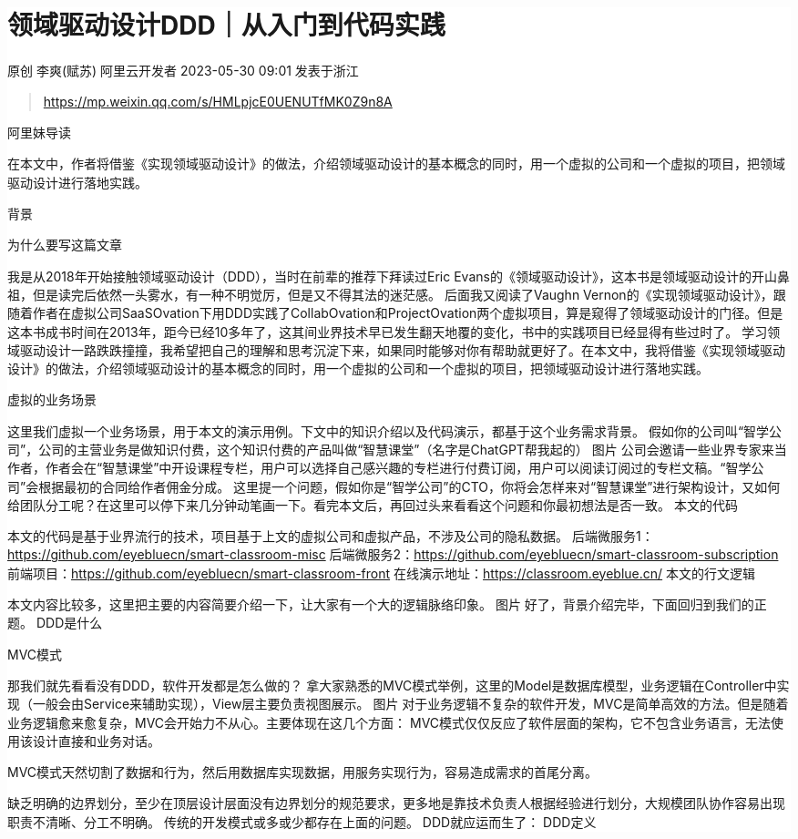 # 领域驱动设计DDD｜从入门到代码实践
原创 李爽(赋苏) 阿里云开发者 2023-05-30 09:01 发表于浙江
> https://mp.weixin.qq.com/s/HMLpjcE0UENUTfMK0Z9n8A
> 
> 
阿里妹导读



在本文中，作者将借鉴《实现领域驱动设计》的做法，介绍领域驱动设计的基本概念的同时，用一个虚拟的公司和一个虚拟的项目，把领域驱动设计进行落地实践。

背景

为什么要写这篇文章

我是从2018年开始接触领域驱动设计（DDD），当时在前辈的推荐下拜读过Eric Evans的《领域驱动设计》，这本书是领域驱动设计的开山鼻祖，但是读完后依然一头雾水，有一种不明觉厉，但是又不得其法的迷茫感。
后面我又阅读了Vaughn Vernon的《实现领域驱动设计》，跟随着作者在虚拟公司SaaSOvation下用DDD实践了CollabOvation和ProjectOvation两个虚拟项目，算是窥得了领域驱动设计的门径。但是这本书成书时间在2013年，距今已经10多年了，这其间业界技术早已发生翻天地覆的变化，书中的实践项目已经显得有些过时了。
学习领域驱动设计一路跌跌撞撞，我希望把自己的理解和思考沉淀下来，如果同时能够对你有帮助就更好了。在本文中，我将借鉴《实现领域驱动设计》的做法，介绍领域驱动设计的基本概念的同时，用一个虚拟的公司和一个虚拟的项目，把领域驱动设计进行落地实践。


虚拟的业务场景

这里我们虚拟一个业务场景，用于本文的演示用例。下文中的知识介绍以及代码演示，都基于这个业务需求背景。
假如你的公司叫“智学公司”，公司的主营业务是做知识付费，这个知识付费的产品叫做“智慧课堂”（名字是ChatGPT帮我起的）
图片
公司会邀请一些业界专家来当作者，作者会在“智慧课堂”中开设课程专栏，用户可以选择自己感兴趣的专栏进行付费订阅，用户可以阅读订阅过的专栏文稿。“智学公司”会根据最初的合同给作者佣金分成。
这里提一个问题，假如你是“智学公司”的CTO，你将会怎样来对“智慧课堂”进行架构设计，又如何给团队分工呢？在这里可以停下来几分钟动笔画一下。看完本文后，再回过头来看看这个问题和你最初想法是否一致。
本文的代码

本文的代码是基于业界流行的技术，项目基于上文的虚拟公司和虚拟产品，不涉及公司的隐私数据。
后端微服务1：https://github.com/eyebluecn/smart-classroom-misc
后端微服务2：https://github.com/eyebluecn/smart-classroom-subscription
前端项目：https://github.com/eyebluecn/smart-classroom-front
在线演示地址：https://classroom.eyeblue.cn/
本文的行文逻辑

本文内容比较多，这里把主要的内容简要介绍一下，让大家有一个大的逻辑脉络印象。
图片
好了，背景介绍完毕，下面回归到我们的正题。
DDD是什么

MVC模式

那我们就先看看没有DDD，软件开发都是怎么做的？
拿大家熟悉的MVC模式举例，这里的Model是数据库模型，业务逻辑在Controller中实现（一般会由Service来辅助实现），View层主要负责视图展示。
图片
对于业务逻辑不复杂的软件开发，MVC是简单高效的方法。但是随着业务逻辑愈来愈复杂，MVC会开始力不从心。主要体现在这几个方面：
MVC模式仅仅反应了软件层面的架构，它不包含业务语言，无法使用该设计直接和业务对话。

MVC模式天然切割了数据和行为，然后用数据库实现数据，用服务实现行为，容易造成需求的首尾分离。

缺乏明确的边界划分，至少在顶层设计层面没有边界划分的规范要求，更多地是靠技术负责人根据经验进行划分，大规模团队协作容易出现职责不清晰、分工不明确。
传统的开发模式或多或少都存在上面的问题。
DDD就应运而生了：
DDD定义
